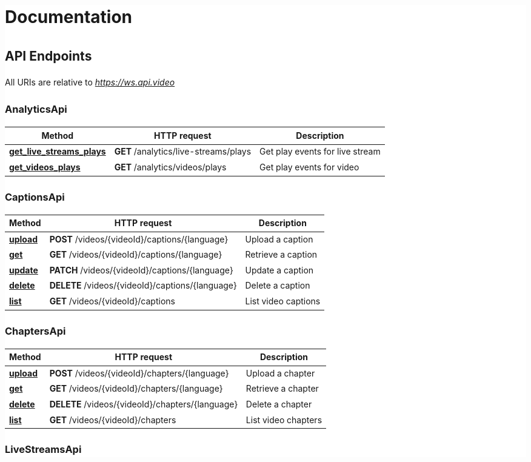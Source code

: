 # Documentation

## API Endpoints

All URIs are relative to *https://ws.api.video*


### AnalyticsApi


Method | HTTP request | Description
------------- | ------------- | -------------
[**get_live_streams_plays**](https://github.com/apivideo/api.video-python-client/blob/main/docs/AnalyticsApi.md#get_live_streams_plays) | **GET** /analytics/live-streams/plays | Get play events for live stream
[**get_videos_plays**](https://github.com/apivideo/api.video-python-client/blob/main/docs/AnalyticsApi.md#get_videos_plays) | **GET** /analytics/videos/plays | Get play events for video


### CaptionsApi


Method | HTTP request | Description
------------- | ------------- | -------------
[**upload**](https://github.com/apivideo/api.video-python-client/blob/main/docs/CaptionsApi.md#upload) | **POST** /videos/{videoId}/captions/{language} | Upload a caption
[**get**](https://github.com/apivideo/api.video-python-client/blob/main/docs/CaptionsApi.md#get) | **GET** /videos/{videoId}/captions/{language} | Retrieve a caption
[**update**](https://github.com/apivideo/api.video-python-client/blob/main/docs/CaptionsApi.md#update) | **PATCH** /videos/{videoId}/captions/{language} | Update a caption
[**delete**](https://github.com/apivideo/api.video-python-client/blob/main/docs/CaptionsApi.md#delete) | **DELETE** /videos/{videoId}/captions/{language} | Delete a caption
[**list**](https://github.com/apivideo/api.video-python-client/blob/main/docs/CaptionsApi.md#list) | **GET** /videos/{videoId}/captions | List video captions


### ChaptersApi


Method | HTTP request | Description
------------- | ------------- | -------------
[**upload**](https://github.com/apivideo/api.video-python-client/blob/main/docs/ChaptersApi.md#upload) | **POST** /videos/{videoId}/chapters/{language} | Upload a chapter
[**get**](https://github.com/apivideo/api.video-python-client/blob/main/docs/ChaptersApi.md#get) | **GET** /videos/{videoId}/chapters/{language} | Retrieve a chapter
[**delete**](https://github.com/apivideo/api.video-python-client/blob/main/docs/ChaptersApi.md#delete) | **DELETE** /videos/{videoId}/chapters/{language} | Delete a chapter
[**list**](https://github.com/apivideo/api.video-python-client/blob/main/docs/ChaptersApi.md#list) | **GET** /videos/{videoId}/chapters | List video chapters


### LiveStreamsApi

